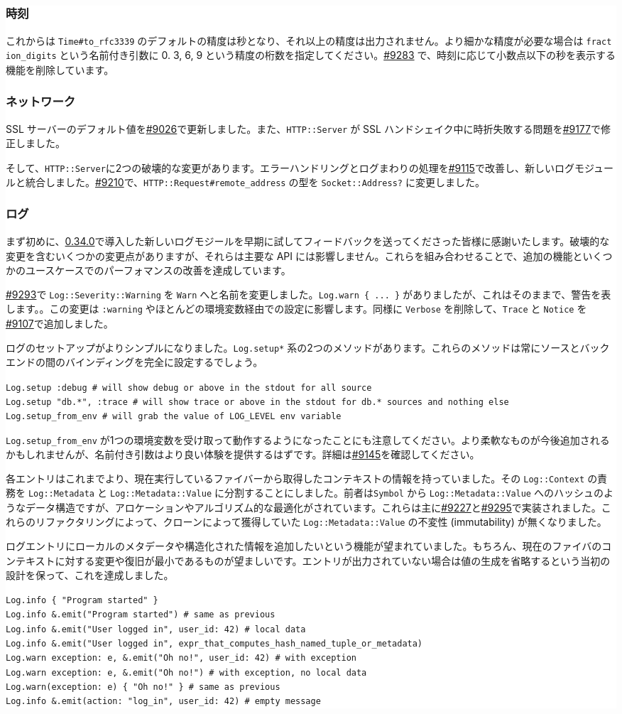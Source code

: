 ### 時刻

これからは `Time#to_rfc3339` のデフォルトの精度は秒となり、それ以上の精度は出力されません。より細かな精度が必要な場合は `fraction_digits` という名前付き引数に 0. 3, 6, 9 という精度の桁数を指定してください。[#9283](https://github.com/crystal-lang/crystal/pull/9283) で、時刻に応じて小数点以下の秒を表示する機能を削除しています。

### ネットワーク

SSL サーバーのデフォルト値を[#9026](https://github.com/crystal-lang/crystal/pull/9026)で更新しました。また、`HTTP::Server` が SSL ハンドシェイク中に時折失敗する問題を[#9177](https://github.com/crystal-lang/crystal/pull/9177)で修正しました。

そして、`HTTP::Server`に2つの破壊的な変更があります。エラーハンドリングとログまわりの処理を[#9115](https://github.com/crystal-lang/crystal/pull/9115)で改善し、新しいログモジュールと統合しました。[#9210](https://github.com/crystal-lang/crystal/pull/9210)で、`HTTP::Request#remote_address` の型を `Socket::Address?` に変更しました。

### ログ

まず初めに、[0.34.0](/2020/04/06/crystal-0.34.0-released.html)で導入した新しいログモジールを早期に試してフィードバックを送ってくださった皆様に感謝いたします。破壊的な変更を含むいくつかの変更点がありますが、それらは主要な API には影響しません。これらを組み合わせることで、追加の機能といくつかのユースケースでのパーフォマンスの改善を達成しています。

[#9293](https://github.com/crystal-lang/crystal/pull/9293)で `Log::Severity::Warning` を `Warn` へと名前を変更しました。`Log.warn { ... }` がありましたが、これはそのままで、警告を表します。。この変更は `:warning` やほとんどの環境変数経由での設定に影響します。同様に `Verbose` を削除して、`Trace` と `Notice` を [#9107](https://github.com/crystal-lang/crystal/pull/9107)で追加しました。

ログのセットアップがよりシンプルになりました。`Log.setup*` 系の2つのメソッドがあります。これらのメソッドは常にソースとバックエンドの間のバインディングを完全に設定するでしょう。

```crystal
Log.setup :debug # will show debug or above in the stdout for all source
Log.setup "db.*", :trace # will show trace or above in the stdout for db.* sources and nothing else
Log.setup_from_env # will grab the value of LOG_LEVEL env variable
```

`Log.setup_from_env` が1つの環境変数を受け取って動作するようになったことにも注意してください。より柔軟なものが今後追加されるかもしれませんが、名前付き引数はより良い体験を提供するはずです。詳細は[#9145](https://github.com/crystal-lang/crystal/pull/9145)を確認してください。

各エントリはこれまでより、現在実行しているファイバーから取得したコンテキストの情報を持っていました。その `Log::Context` の責務を `Log::Metadata` と `Log::Metadata::Value` に分割することにしました。前者は`Symbol` から `Log::Metadata::Value` へのハッシュのようなデータ構造ですが、アロケーションやアルゴリズム的な最適化がされています。これらは主に[#9227](https://github.com/crystal-lang/crystal/pull/9227)と[#9295](https://github.com/crystal-lang/crystal/pull/9295)で実装されました。これらのリファクタリングによって、クローンによって獲得していた `Log::Metadata::Value` の不変性 (immutability) が無くなりました。

ログエントリにローカルのメタデータや構造化された情報を追加したいという機能が望まれていました。もちろん、現在のファイバのコンテキストに対する変更や復旧が最小であるものが望ましいです。エントリが出力されていない場合は値の生成を省略するという当初の設計を保って、これを達成しました。

```crystal
Log.info { "Program started" }
Log.info &.emit("Program started") # same as previous
Log.info &.emit("User logged in", user_id: 42) # local data
Log.info &.emit("User logged in", expr_that_computes_hash_named_tuple_or_metadata)
Log.warn exception: e, &.emit("Oh no!", user_id: 42) # with exception
Log.warn exception: e, &.emit("Oh no!") # with exception, no local data
Log.warn(exception: e) { "Oh no!" } # same as previous
Log.info &.emit(action: "log_in", user_id: 42) # empty message
```
